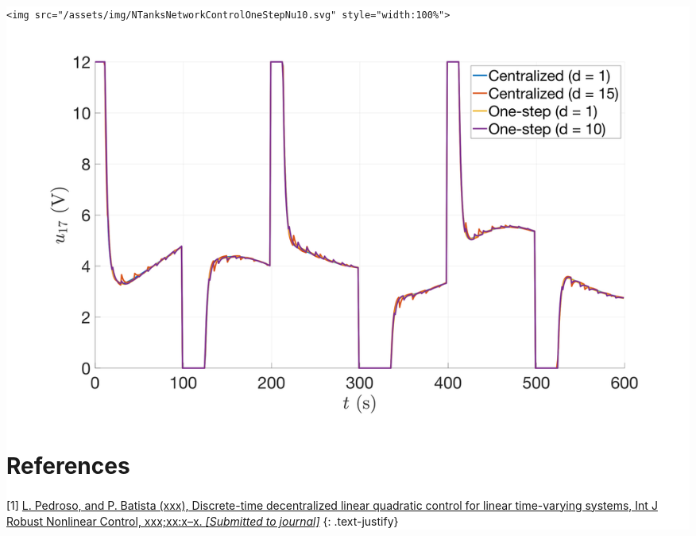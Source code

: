     <img src="/assets/img/NTanksNetworkControlOneStepNu10.svg" style="width:100%">
  </div>
  <div class="column">
    <img src="/assets/img/NTanksNetworkControlOneStepNu17.svg" style="width:100%">
  </div>
</div>


# References
[1] <a href="" target="_blank">L. Pedroso, and P. Batista (xxx), Discrete-time decentralized linear quadratic control for linear time-varying systems, Int J Robust Nonlinear Control, xxx;xx:x–x. <i>[Submitted to journal]</i></a>
{: .text-justify}
